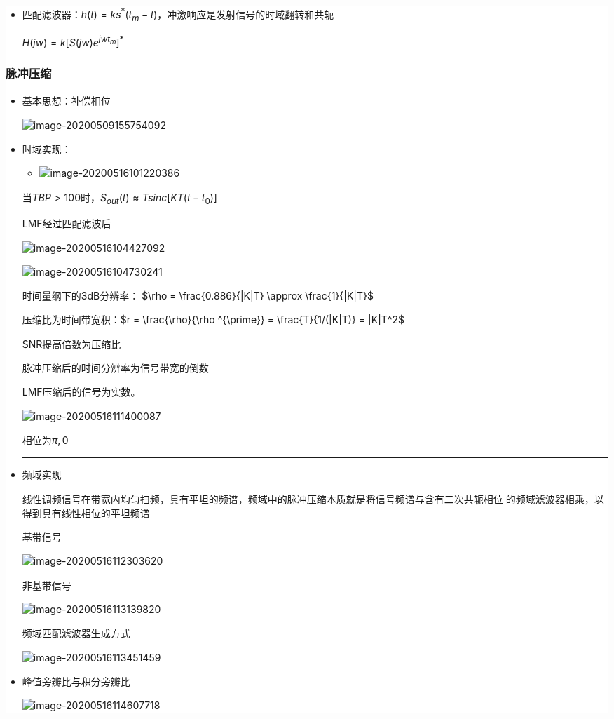 - 匹配滤波器：$h(t) = ks^*(t_m - t)$，冲激响应是发射信号的时域翻转和共轭

  $H(jw) = k[S(jw)e^{jwt_m}]^*$

### 脉冲压缩

- 基本思想：补偿相位

  ![image-20200509155754092](C:\Users\sfpotato\AppData\Roaming\Typora\typora-user-images\image-20200509155754092.png)

- 时域实现：
  - ![image-20200516101220386](C:\Users\sfpotato\AppData\Roaming\Typora\typora-user-images\image-20200516101220386.png)

  当$TBP>100$时，$S_{out} (t) \approx Tsinc[KT(t - t_0)]$

  LMF经过匹配滤波后

  ![image-20200516104427092](C:\Users\sfpotato\AppData\Roaming\Typora\typora-user-images\image-20200516104427092.png)

  ![image-20200516104730241](C:\Users\sfpotato\AppData\Roaming\Typora\typora-user-images\image-20200516104730241.png)

  时间量纲下的3dB分辨率： $\rho = \frac{0.886}{|K|T} \approx \frac{1}{|K|T}$

  压缩比为时间带宽积：$r = \frac{\rho}{\rho ^{\prime}} = \frac{T}{1/(|K|T)} = |K|T^2$

  SNR提高倍数为压缩比

  脉冲压缩后的时间分辨率为信号带宽的倒数

  LMF压缩后的信号为实数。

  ![image-20200516111400087](C:\Users\sfpotato\AppData\Roaming\Typora\typora-user-images\image-20200516111400087.png)

  相位为$\pi,0$

  -----

- 频域实现

  线性调频信号在带宽内均匀扫频，具有平坦的频谱，频域中的脉冲压缩本质就是将信号频谱与含有二次共轭相位 的频域滤波器相乘，以得到具有线性相位的平坦频谱

  基带信号

  ![image-20200516112303620](C:\Users\sfpotato\AppData\Roaming\Typora\typora-user-images\image-20200516112303620.png)

  非基带信号

  ![image-20200516113139820](C:\Users\sfpotato\AppData\Roaming\Typora\typora-user-images\image-20200516113139820.png)

  频域匹配滤波器生成方式

  ![image-20200516113451459](C:\Users\sfpotato\AppData\Roaming\Typora\typora-user-images\image-20200516113451459.png)

- 峰值旁瓣比与积分旁瓣比

  ![image-20200516114607718](C:\Users\sfpotato\AppData\Roaming\Typora\typora-user-images\image-20200516114607718.png)
